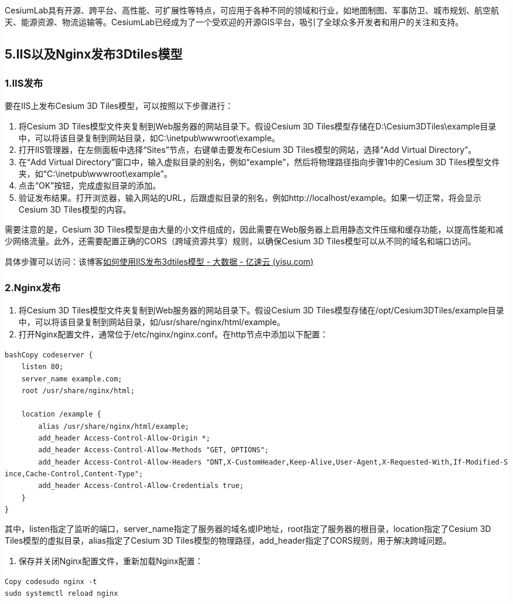 CesiumLab具有开源、跨平台、高性能、可扩展性等特点，可应用于各种不同的领域和行业，如地图制图、军事防卫、城市规划、航空航天、能源资源、物流运输等。CesiumLab已经成为了一个受欢迎的开源GIS平台，吸引了全球众多开发者和用户的关注和支持。

## 5.IIS以及Nginx发布3Dtiles模型

### 1.IIS发布

要在IIS上发布Cesium 3D Tiles模型，可以按照以下步骤进行：

1. 将Cesium 3D Tiles模型文件夹复制到Web服务器的网站目录下。假设Cesium 3D Tiles模型存储在D:\Cesium3DTiles\example目录中，可以将该目录复制到网站目录，如C:\inetpub\wwwroot\example。
2. 打开IIS管理器，在左侧面板中选择“Sites”节点，右键单击要发布Cesium 3D Tiles模型的网站，选择“Add Virtual Directory”。
3. 在“Add Virtual Directory”窗口中，输入虚拟目录的别名，例如“example”，然后将物理路径指向步骤1中的Cesium 3D Tiles模型文件夹，如“C:\inetpub\wwwroot\example”。
4. 点击“OK”按钮，完成虚拟目录的添加。
5. 验证发布结果。打开浏览器，输入网站的URL，后跟虚拟目录的别名，例如http://localhost/example。如果一切正常，将会显示Cesium 3D Tiles模型的内容。

需要注意的是，Cesium 3D Tiles模型是由大量的小文件组成的，因此需要在Web服务器上启用静态文件压缩和缓存功能，以提高性能和减少网络流量。此外，还需要配置正确的CORS（跨域资源共享）规则，以确保Cesium 3D Tiles模型可以从不同的域名和端口访问。

具体步骤可以访问：该博客[如何使用IIS发布3dtiles模型 - 大数据 - 亿速云 (yisu.com)](https://www.yisu.com/zixun/550348.html)

### 2.Nginx发布

1. 将Cesium 3D Tiles模型文件夹复制到Web服务器的网站目录下。假设Cesium 3D Tiles模型存储在/opt/Cesium3DTiles/example目录中，可以将该目录复制到网站目录，如/usr/share/nginx/html/example。
2. 打开Nginx配置文件，通常位于/etc/nginx/nginx.conf。在http节点中添加以下配置：

```
bashCopy codeserver {
    listen 80;
    server_name example.com;
    root /usr/share/nginx/html;

    location /example {
        alias /usr/share/nginx/html/example;
        add_header Access-Control-Allow-Origin *;
        add_header Access-Control-Allow-Methods "GET, OPTIONS";
        add_header Access-Control-Allow-Headers "DNT,X-CustomHeader,Keep-Alive,User-Agent,X-Requested-With,If-Modified-Since,Cache-Control,Content-Type";
        add_header Access-Control-Allow-Credentials true;
    }
}
```

其中，listen指定了监听的端口，server_name指定了服务器的域名或IP地址，root指定了服务器的根目录，location指定了Cesium 3D Tiles模型的虚拟目录，alias指定了Cesium 3D Tiles模型的物理路径，add_header指定了CORS规则，用于解决跨域问题。

1. 保存并关闭Nginx配置文件，重新加载Nginx配置：

```
Copy codesudo nginx -t
sudo systemctl reload nginx
```
